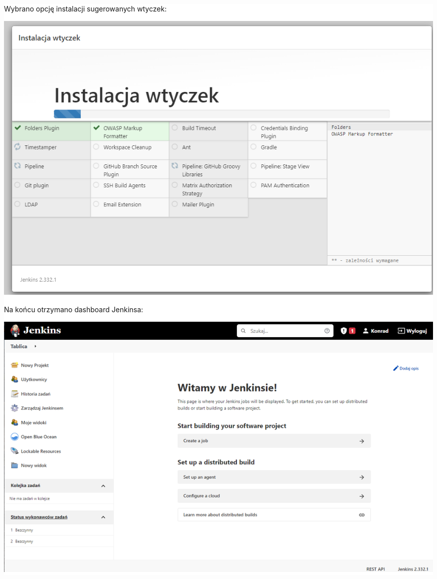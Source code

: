 Wybrano opcję instalacji sugerowanych wtyczek:

![image-20220405021245810](Sprawozdanie.assets/image-20220405021245810.png)

Na końcu otrzymano dashboard Jenkinsa:

![image-20220405021352042](Sprawozdanie.assets/image-20220405021352042.png)
